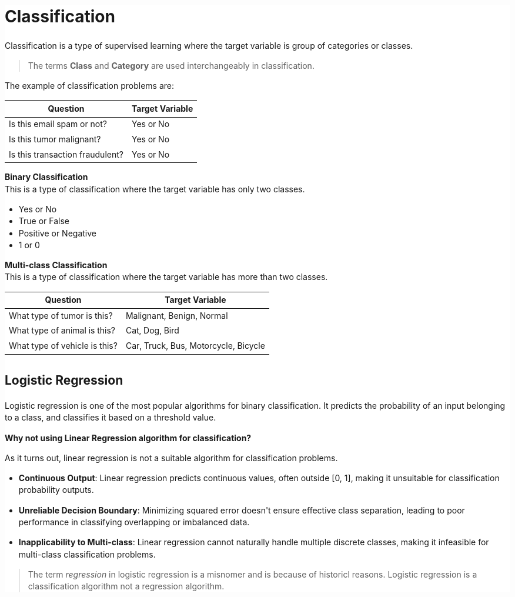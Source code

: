 # Classification

Classification is a type of supervised learning where the target variable is group of categories or classes.

> The terms **Class** and **Category** are used interchangeably in classification.

The example of classification problems are:

| Question | Target Variable |
| --- | --- |
| Is this email spam or not? | Yes or No |
| Is this tumor malignant? | Yes or No |
| Is this transaction fraudulent? | Yes or No |

**Binary Classification**<br>
This is a type of classification where the target variable has only two classes.
- Yes or No
- True or False
- Positive or Negative
- 1 or 0


**Multi-class Classification**<br>
This is a type of classification where the target variable has more than two classes.

| Question | Target Variable |
| --- | --- |
| What type of tumor is this? | Malignant, Benign, Normal |
| What type of animal is this? | Cat, Dog, Bird |
| What type of vehicle is this? | Car, Truck, Bus, Motorcycle, Bicycle |


## Logistic Regression

Logistic regression is one of the most popular algorithms for binary classification. It predicts the probability of an input belonging to a class, and classifies it based on a threshold value.

**Why not using Linear Regression algorithm for classification?**

As it turns out, linear regression is not a suitable algorithm for classification problems.

- **Continuous Output**: Linear regression predicts continuous values, often outside [0, 1], making it unsuitable for classification probability outputs.

- **Unreliable Decision Boundary**: Minimizing squared error doesn't ensure effective class separation, leading to poor performance in classifying overlapping or imbalanced data.

- **Inapplicability to Multi-class**: Linear regression cannot naturally handle multiple discrete classes, making it infeasible for multi-class classification problems.

> The term _regression_ in logistic regression is a misnomer and is because of historicl reasons. Logistic regression is a classification algorithm not a regression algorithm.
